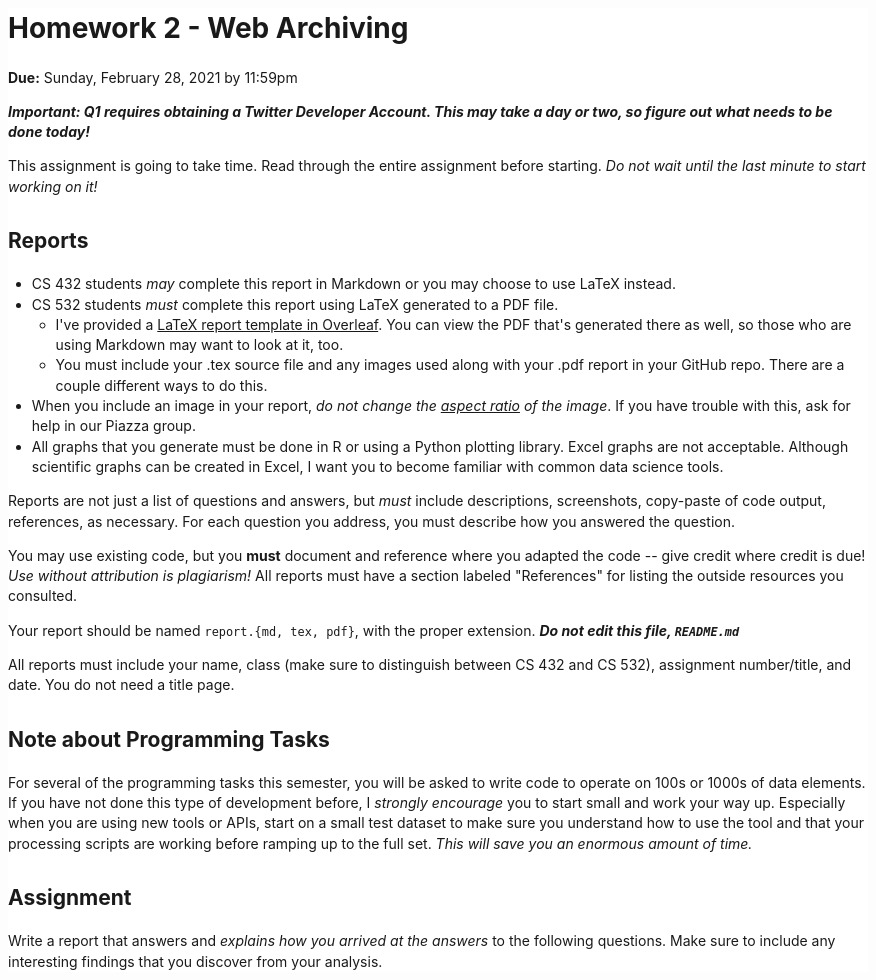 # Homework 2 - Web Archiving
**Due:** Sunday, February 28, 2021 by 11:59pm  

***Important: Q1 requires obtaining a Twitter Developer Account.  This may take a day or two, so figure out what needs to be done today!***

This assignment is going to take time. Read through the entire assignment before starting.  *Do not wait until the last minute to start working on it!* 

## Reports
* CS 432 students *may* complete this report in Markdown or you may choose to use LaTeX instead. 
* CS 532 students *must* complete this report using LaTeX generated to a PDF file.
  * I've provided a [LaTeX report template in Overleaf](https://www.overleaf.com/read/tzvqcjvjtgdx).  You can view the PDF that's generated there as well, so those who are using Markdown may want to look at it, too.
  * You must include your .tex source file and any images used along with your .pdf report in your GitHub repo.  There are a couple different ways to do this.
* When you include an image in your report, *do not change the [aspect ratio](https://en.wikipedia.org/wiki/Aspect_ratio_(image)) of the image*. If you have trouble with this, ask for help in our Piazza group.
* All graphs that you generate must be done in R or using a Python plotting library.  Excel graphs are not acceptable. Although scientific graphs can be created in Excel, I want you to become familiar with common data science tools.

Reports are not just a list of questions and answers, but *must* include descriptions, screenshots, copy-paste of code output, references, as necessary.  For each question you address, you must describe how you answered the question.  

You may use existing code, but you **must** document and reference where you adapted the code -- give credit where credit is due! *Use without attribution is plagiarism!*  All reports must have a section labeled "References" for listing the outside resources you consulted.

Your report should be named `report.{md, tex, pdf}`, with the proper extension.  ***Do not edit this file, `README.md`***

All reports must include your name, class (make sure to distinguish between CS 432 and CS 532), assignment number/title, and date.  You do not need a title page.  

## Note about Programming Tasks

For several of the programming tasks this semester, you will be asked to write code to operate on 100s or 1000s of data elements.  If you have not done this type of development before, I *strongly encourage* you to start small and work your way up.  Especially when you are using new tools or APIs, start on a small test dataset to make sure you understand how to use the tool and that your processing scripts are working before ramping up to the full set. *This will save you an enormous amount of time.*

## Assignment

Write a report that answers and *explains how you arrived at the answers* to the following questions.  Make sure to include any interesting findings that you discover from your analysis.  
